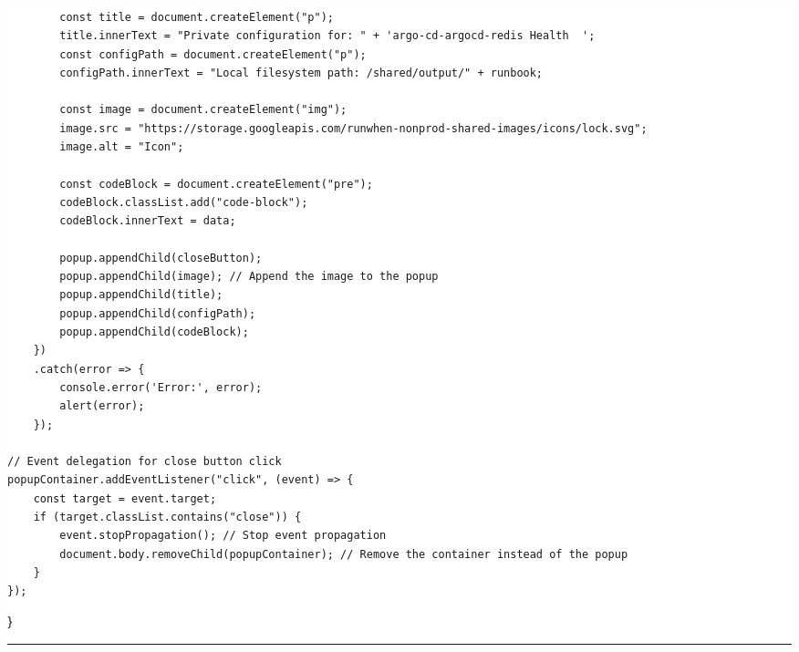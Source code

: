             const title = document.createElement("p");
            title.innerText = "Private configuration for: " + 'argo-cd-argocd-redis Health  ';
            const configPath = document.createElement("p");
            configPath.innerText = "Local filesystem path: /shared/output/" + runbook;

            const image = document.createElement("img");
            image.src = "https://storage.googleapis.com/runwhen-nonprod-shared-images/icons/lock.svg";
            image.alt = "Icon";

            const codeBlock = document.createElement("pre");
            codeBlock.classList.add("code-block");
            codeBlock.innerText = data;

            popup.appendChild(closeButton);
            popup.appendChild(image); // Append the image to the popup
            popup.appendChild(title);
            popup.appendChild(configPath);
            popup.appendChild(codeBlock);
        })
        .catch(error => {
            console.error('Error:', error);
            alert(error);
        });

    // Event delegation for close button click
    popupContainer.addEventListener("click", (event) => {
        const target = event.target;
        if (target.classList.contains("close")) {
            event.stopPropagation(); // Stop event propagation
            document.body.removeChild(popupContainer); // Remove the container instead of the popup
        }
    });
}

</script>
<style>
  .multiline {
    white-space: pre-wrap;
    word-wrap: break-word;
  }
.popup .code-block {
    background-color: #333;
    color: #f8f8f8;
    padding: 10px;
    font-family: Consolas, Monaco, 'Andale Mono', monospace;
    font-size: 14px;
    line-height: 1.4;
    overflow: auto;
}


</style>



---